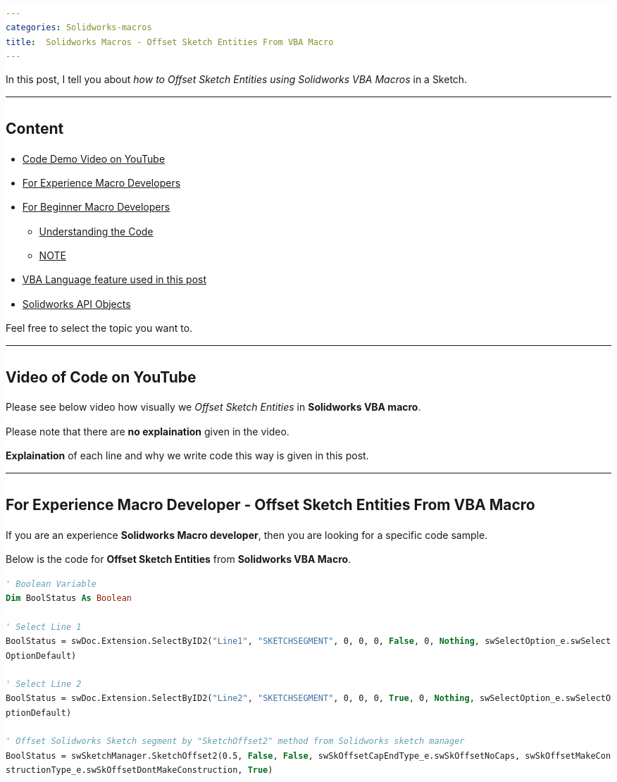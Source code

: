 ```yaml
---
categories: Solidworks-macros
title:  Solidworks Macros - Offset Sketch Entities From VBA Macro
---
```


In this post, I tell you about *how to Offset Sketch Entities using Solidworks VBA Macros* in a Sketch.

---

## Content

- [Code Demo Video on YouTube](#video-of-code-on-youtube)

- [For Experience Macro Developers](#for-experience-macro-developer---offset-sketch-entities-from-vba-macro)

- [For Beginner Macro Developers](#for-beginners-macro-developers---offset-sketch-entities-from-vba-macro)

  - [Understanding the Code](#understanding-the-code)

  - [NOTE](#note)

- [VBA Language feature used in this post](#vba-language-feature-used-in-this-post)

- [Solidworks API Objects](#solidworks-api-objects)

Feel free to select the topic you want to.

---

## Video of Code on YouTube

Please see below video how visually we *Offset Sketch Entities* in **Solidworks VBA macro**.

<iframe src="https://www.youtube.com/embed/jkVph-Rfgs0" frameborder="0" allow="accelerometer; autoplay; encrypted-media; gyroscope; picture-in-picture" allowfullscreen></iframe>

Please note that there are **no explaination** given in the video. 

**Explaination** of each line and why we write code this way is given in this post.

---

## For Experience Macro Developer - Offset Sketch Entities From VBA Macro

If you are an experience **Solidworks Macro developer**, then you are looking for a specific code sample.

Below is the code for **Offset Sketch Entities** from **Solidworks VBA Macro**.

```vb
' Boolean Variable
Dim BoolStatus As Boolean

' Select Line 1
BoolStatus = swDoc.Extension.SelectByID2("Line1", "SKETCHSEGMENT", 0, 0, 0, False, 0, Nothing, swSelectOption_e.swSelectOptionDefault)

' Select Line 2
BoolStatus = swDoc.Extension.SelectByID2("Line2", "SKETCHSEGMENT", 0, 0, 0, True, 0, Nothing, swSelectOption_e.swSelectOptionDefault)

' Offset Solidworks Sketch segment by "SketchOffset2" method from Solidworks sketch manager
BoolStatus = swSketchManager.SketchOffset2(0.5, False, False, swSkOffsetCapEndType_e.swSkOffsetNoCaps, swSkOffsetMakeConstructionType_e.swSkOffsetDontMakeConstruction, True)
```